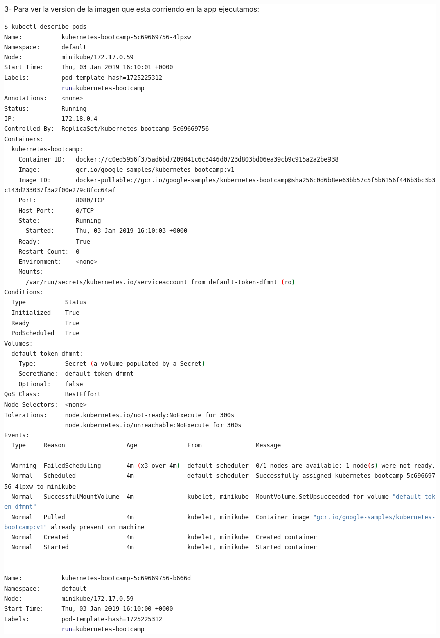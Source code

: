 3- Para ver la version de la imagen que esta corriendo en la app ejecutamos:

```sh
$ kubectl describe pods
Name:           kubernetes-bootcamp-5c69669756-4lpxw
Namespace:      default
Node:           minikube/172.17.0.59
Start Time:     Thu, 03 Jan 2019 16:10:01 +0000
Labels:         pod-template-hash=1725225312
                run=kubernetes-bootcamp
Annotations:    <none>
Status:         Running
IP:             172.18.0.4
Controlled By:  ReplicaSet/kubernetes-bootcamp-5c69669756
Containers:
  kubernetes-bootcamp:
    Container ID:   docker://c0ed5956f375ad6bd7209041c6c3446d0723d803bd06ea39cb9c915a2a2be938
    Image:          gcr.io/google-samples/kubernetes-bootcamp:v1
    Image ID:       docker-pullable://gcr.io/google-samples/kubernetes-bootcamp@sha256:0d6b8ee63bb57c5f5b6156f446b3bc3b3c143d233037f3a2f00e279c8fcc64af
    Port:           8080/TCP
    Host Port:      0/TCP
    State:          Running
      Started:      Thu, 03 Jan 2019 16:10:03 +0000
    Ready:          True
    Restart Count:  0
    Environment:    <none>
    Mounts:
      /var/run/secrets/kubernetes.io/serviceaccount from default-token-dfmnt (ro)
Conditions:
  Type           Status
  Initialized    True
  Ready          True
  PodScheduled   True
Volumes:
  default-token-dfmnt:
    Type:        Secret (a volume populated by a Secret)
    SecretName:  default-token-dfmnt
    Optional:    false
QoS Class:       BestEffort
Node-Selectors:  <none>
Tolerations:     node.kubernetes.io/not-ready:NoExecute for 300s
                 node.kubernetes.io/unreachable:NoExecute for 300s
Events:
  Type     Reason                 Age              From               Message
  ----     ------                 ----             ----               -------
  Warning  FailedScheduling       4m (x3 over 4m)  default-scheduler  0/1 nodes are available: 1 node(s) were not ready.
  Normal   Scheduled              4m               default-scheduler  Successfully assigned kubernetes-bootcamp-5c69669756-4lpxw to minikube
  Normal   SuccessfulMountVolume  4m               kubelet, minikube  MountVolume.SetUpsucceeded for volume "default-token-dfmnt"
  Normal   Pulled                 4m               kubelet, minikube  Container image "gcr.io/google-samples/kubernetes-bootcamp:v1" already present on machine
  Normal   Created                4m               kubelet, minikube  Created container
  Normal   Started                4m               kubelet, minikube  Started container


Name:           kubernetes-bootcamp-5c69669756-b666d
Namespace:      default
Node:           minikube/172.17.0.59
Start Time:     Thu, 03 Jan 2019 16:10:00 +0000
Labels:         pod-template-hash=1725225312
                run=kubernetes-bootcamp
```